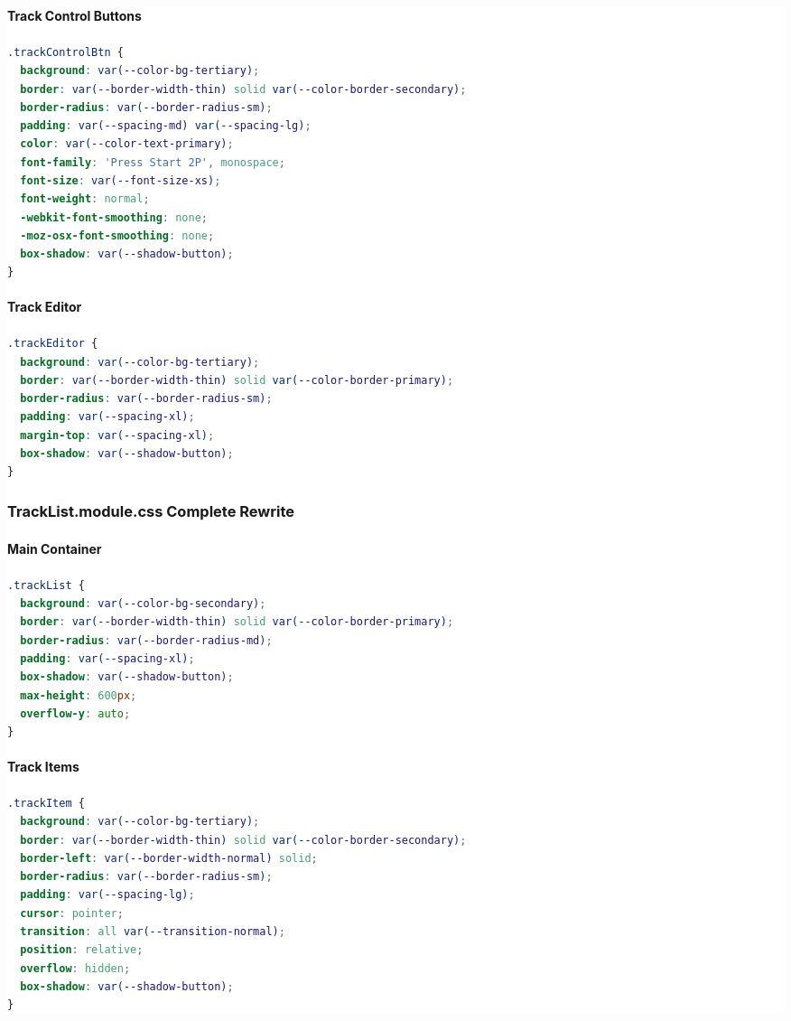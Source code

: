 #### Track Control Buttons
```css
.trackControlBtn {
  background: var(--color-bg-tertiary);
  border: var(--border-width-thin) solid var(--color-border-secondary);
  border-radius: var(--border-radius-sm);
  padding: var(--spacing-md) var(--spacing-lg);
  color: var(--color-text-primary);
  font-family: 'Press Start 2P', monospace;
  font-size: var(--font-size-xs);
  font-weight: normal;
  -webkit-font-smoothing: none;
  -moz-osx-font-smoothing: none;
  box-shadow: var(--shadow-button);
}
```

#### Track Editor
```css
.trackEditor {
  background: var(--color-bg-tertiary);
  border: var(--border-width-thin) solid var(--color-border-primary);
  border-radius: var(--border-radius-sm);
  padding: var(--spacing-xl);
  margin-top: var(--spacing-xl);
  box-shadow: var(--shadow-button);
}
```

### TrackList.module.css Complete Rewrite

#### Main Container
```css
.trackList {
  background: var(--color-bg-secondary);
  border: var(--border-width-thin) solid var(--color-border-primary);
  border-radius: var(--border-radius-md);
  padding: var(--spacing-xl);
  box-shadow: var(--shadow-button);
  max-height: 600px;
  overflow-y: auto;
}
```

#### Track Items
```css
.trackItem {
  background: var(--color-bg-tertiary);
  border: var(--border-width-thin) solid var(--color-border-secondary);
  border-left: var(--border-width-normal) solid;
  border-radius: var(--border-radius-sm);
  padding: var(--spacing-lg);
  cursor: pointer;
  transition: all var(--transition-normal);
  position: relative;
  overflow: hidden;
  box-shadow: var(--shadow-button);
}
```

